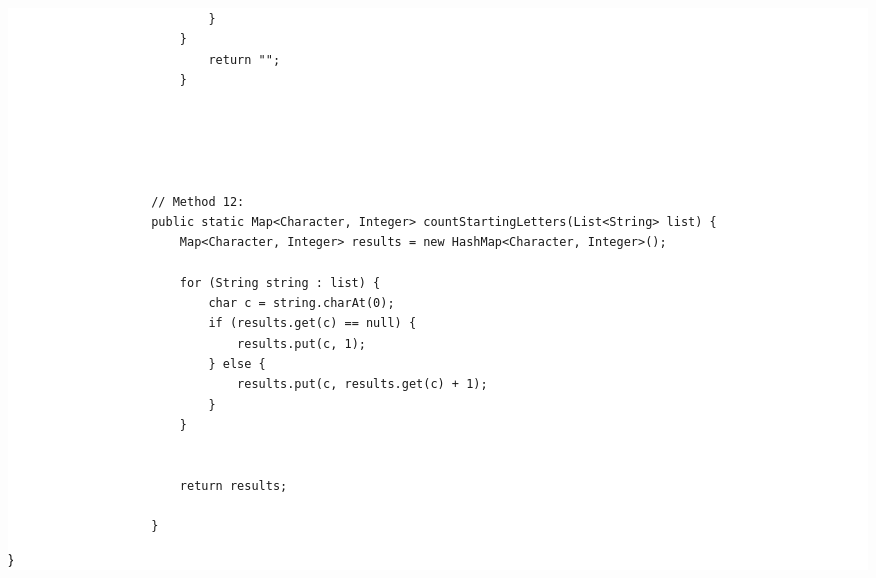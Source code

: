								}
							}
								return "";
							}
						
						

						
						
						// Method 12:
						public static Map<Character, Integer> countStartingLetters(List<String> list) {
							Map<Character, Integer> results = new HashMap<Character, Integer>();
							
							for (String string : list) {
								char c = string.charAt(0);
								if (results.get(c) == null) {
									results.put(c, 1);
								} else {
									results.put(c, results.get(c) + 1);
								}
							}
							
							
							return results;
						
						}
						



}




						



			 

					
				


